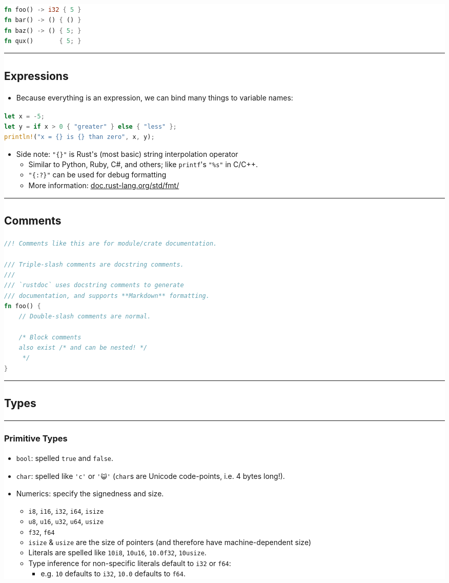 ```rust
fn foo() -> i32 { 5 }
fn bar() -> () { () }
fn baz() -> () { 5; }
fn qux()       { 5; }
```

---
## Expressions ###
- Because everything is an expression, we can bind many things to variable names:
```rust
let x = -5;
let y = if x > 0 { "greater" } else { "less" };
println!("x = {} is {} than zero", x, y);
```

- Side note: `"{}"` is Rust's (most basic) string interpolation operator
    - Similar to Python, Ruby, C#, and others; like `printf`'s `"%s"` in C/C++.
    - `"{:?}"` can be used for debug formatting
    - More information: [doc.rust-lang.org/std/fmt/](https://doc.rust-lang.org/std/fmt/)

---
## Comments

```rust
//! Comments like this are for module/crate documentation.

/// Triple-slash comments are docstring comments.
///
/// `rustdoc` uses docstring comments to generate
/// documentation, and supports **Markdown** formatting.
fn foo() {
    // Double-slash comments are normal.

    /* Block comments
    also exist /* and can be nested! */
     */
}
```

---
## Types

---
### Primitive Types ###

- `bool`: spelled `true` and `false`.
- `char`: spelled like `'c'` or `'😺'` (`char`s are Unicode code-points, i.e. 4 bytes long!).

- Numerics: specify the signedness and size.
    - `i8`, `i16`, `i32`, `i64`, `isize`
    - `u8`, `u16`, `u32`, `u64`, `usize`
    - `f32`, `f64`
    - `isize` & `usize` are the size of pointers (and therefore have
        machine-dependent size)
    - Literals are spelled like `10i8`, `10u16`, `10.0f32`, `10usize`.
    - Type inference for non-specific literals default to `i32` or `f64`:
      - e.g. `10` defaults to `i32`, `10.0` defaults to `f64`.
